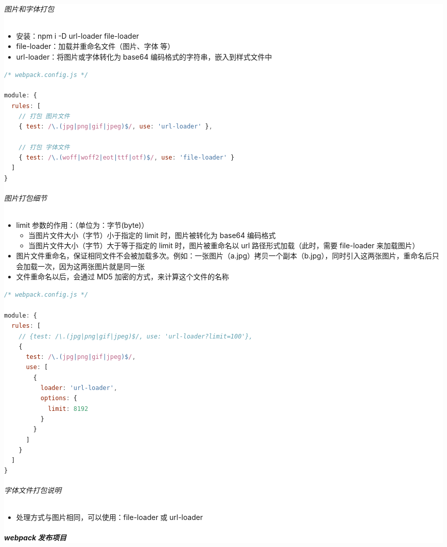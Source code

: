 ###### 图片和字体打包

- 安装：npm i -D url-loader file-loader
- file-loader：加载并重命名文件（图片、字体 等）
- url-loader：将图片或字体转化为 base64 编码格式的字符串，嵌入到样式文件中

```js
/* webpack.config.js */

module: {
  rules: [
    // 打包 图片文件
    { test: /\.(jpg|png|gif|jpeg)$/, use: 'url-loader' },

    // 打包 字体文件
    { test: /\.(woff|woff2|eot|ttf|otf)$/, use: 'file-loader' }
  ]
}
```

###### 图片打包细节

- limit 参数的作用：（单位为：字节(byte)）
  - 当图片文件大小（字节）小于指定的 limit 时，图片被转化为 base64 编码格式
  - 当图片文件大小（字节）大于等于指定的 limit 时，图片被重命名以 url 路径形式加载（此时，需要 file-loader 来加载图片）
- 图片文件重命名，保证相同文件不会被加载多次。例如：一张图片（a.jpg）拷贝一个副本（b.jpg），同时引入这两张图片，重命名后只会加载一次，因为这两张图片就是同一张
- 文件重命名以后，会通过 MD5 加密的方式，来计算这个文件的名称

```js
/* webpack.config.js */

module: {
  rules: [
    // {test: /\.(jpg|png|gif|jpeg)$/, use: 'url-loader?limit=100'},
    {
      test: /\.(jpg|png|gif|jpeg)$/,
      use: [
        {
          loader: 'url-loader',
          options: {
            limit: 8192
          }
        }
      ]
    }
  ]
}
```

###### 字体文件打包说明

- 处理方式与图片相同，可以使用：file-loader 或 url-loader

##### webpack 发布项目
